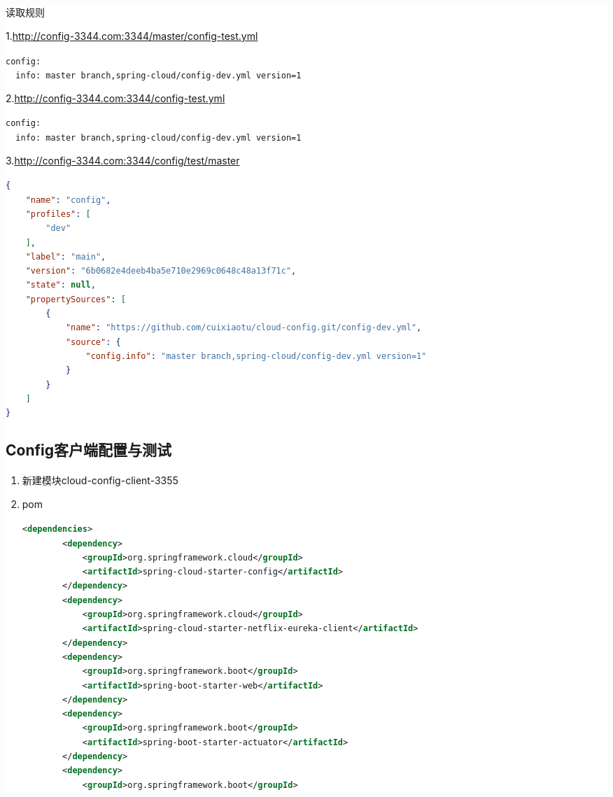 读取规则

1.http://config-3344.com:3344/master/config-test.yml

```tex
config:
  info: master branch,spring-cloud/config-dev.yml version=1
```



2.http://config-3344.com:3344/config-test.yml

```tex
config:
  info: master branch,spring-cloud/config-dev.yml version=1
```



3.http://config-3344.com:3344/config/test/master

```json
{
    "name": "config",
    "profiles": [
        "dev"
    ],
    "label": "main",
    "version": "6b0682e4deeb4ba5e710e2969c0648c48a13f71c",
    "state": null,
    "propertySources": [
        {
            "name": "https://github.com/cuixiaotu/cloud-config.git/config-dev.yml",
            "source": {
                "config.info": "master branch,spring-cloud/config-dev.yml version=1"
            }
        }
    ]
}
```





## Config客户端配置与测试

1. 新建模块cloud-config-client-3355

2. pom

   ```xml
   <dependencies>
           <dependency>
               <groupId>org.springframework.cloud</groupId>
               <artifactId>spring-cloud-starter-config</artifactId>
           </dependency>
           <dependency>
               <groupId>org.springframework.cloud</groupId>
               <artifactId>spring-cloud-starter-netflix-eureka-client</artifactId>
           </dependency>
           <dependency>
               <groupId>org.springframework.boot</groupId>
               <artifactId>spring-boot-starter-web</artifactId>
           </dependency>
           <dependency>
               <groupId>org.springframework.boot</groupId>
               <artifactId>spring-boot-starter-actuator</artifactId>
           </dependency>
           <dependency>
               <groupId>org.springframework.boot</groupId>
   ```